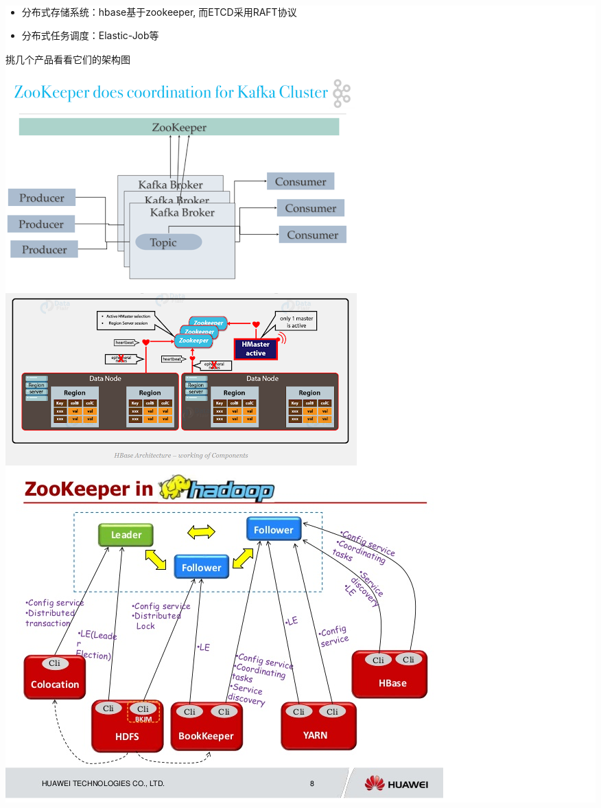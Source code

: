 - 分布式存储系统：hbase基于zookeeper, 而ETCD采用RAFT协议

- 分布式任务调度：Elastic-Job等

挑几个产品看看它们的架构图

![Kafka](/docs/docs_image/software/distributed_system/distrubuted_system11.png)
![HDFS](/docs/docs_image/software/distributed_system/distrubuted_system12.png)
![HADOOP](/docs/docs_image/software/distributed_system/distrubuted_system13.png)
